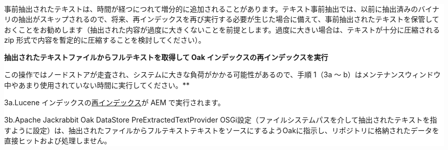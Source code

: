 事前抽出されたテキストは、時間が経つにつれて増分的に追加されることがあります。テキスト事前抽出では、以前に抽出済みのバイナリの抽出がスキップされるので、将来、再インデックスを再び実行する必要が生じた場合に備えて、事前抽出されたテキストを保管しておくことをお勧めします（抽出された内容が過度に大きくないことを前提とします。過度に大きい場合は、テキストが十分に圧縮される zip 形式で内容を暫定的に圧縮することを検討してください）。

**抽出されたテキストファイルからフルテキストを取得して Oak インデックスの再インデックスを実行**

この操作ではノードストアが走査され、システムに大きな負荷がかかる可能性があるので、手順 1（3a ～ b）はメンテナンスウィンドウ中やあまり使用されていない時間に実行してください。**

3a.Lucene インデックスの[再インデックス](#how-to-re-index)が AEM で実行されます。

3b.Apache Jackrabbit Oak DataStore PreExtractedTextProvider OSGi設定（ファイルシステムパスを介して抽出されたテキストを指すように設定）は、抽出されたファイルからフルテキストテキストをソースにするようOakに指示し、リポジトリに格納されたデータを直接ヒットおよび処理しません。

